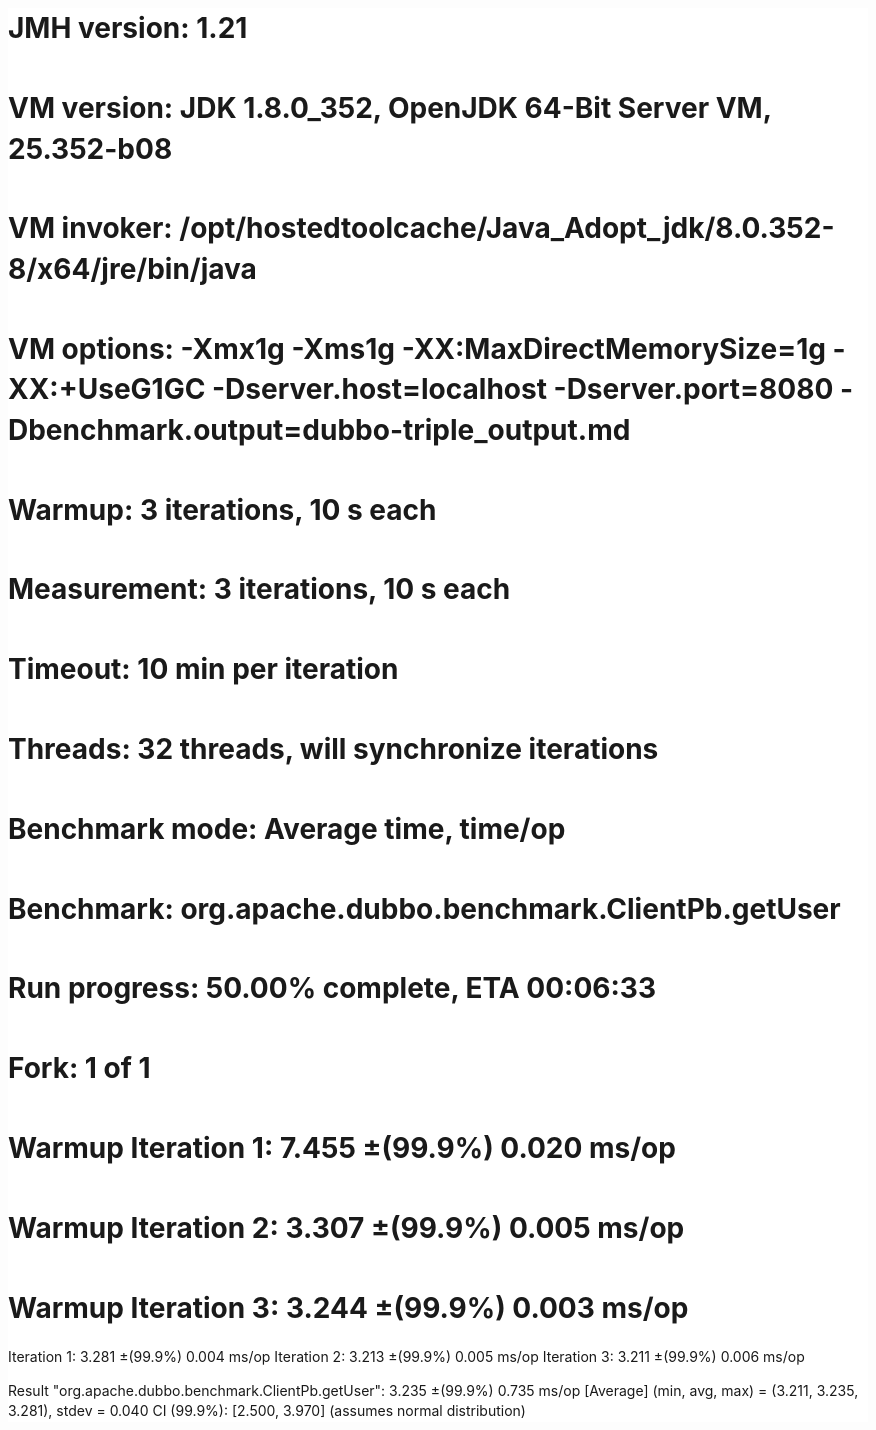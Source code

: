 
# JMH version: 1.21
# VM version: JDK 1.8.0_352, OpenJDK 64-Bit Server VM, 25.352-b08
# VM invoker: /opt/hostedtoolcache/Java_Adopt_jdk/8.0.352-8/x64/jre/bin/java
# VM options: -Xmx1g -Xms1g -XX:MaxDirectMemorySize=1g -XX:+UseG1GC -Dserver.host=localhost -Dserver.port=8080 -Dbenchmark.output=dubbo-triple_output.md
# Warmup: 3 iterations, 10 s each
# Measurement: 3 iterations, 10 s each
# Timeout: 10 min per iteration
# Threads: 32 threads, will synchronize iterations
# Benchmark mode: Average time, time/op
# Benchmark: org.apache.dubbo.benchmark.ClientPb.getUser

# Run progress: 50.00% complete, ETA 00:06:33
# Fork: 1 of 1
# Warmup Iteration   1: 7.455 ±(99.9%) 0.020 ms/op
# Warmup Iteration   2: 3.307 ±(99.9%) 0.005 ms/op
# Warmup Iteration   3: 3.244 ±(99.9%) 0.003 ms/op
Iteration   1: 3.281 ±(99.9%) 0.004 ms/op
Iteration   2: 3.213 ±(99.9%) 0.005 ms/op
Iteration   3: 3.211 ±(99.9%) 0.006 ms/op


Result "org.apache.dubbo.benchmark.ClientPb.getUser":
  3.235 ±(99.9%) 0.735 ms/op [Average]
  (min, avg, max) = (3.211, 3.235, 3.281), stdev = 0.040
  CI (99.9%): [2.500, 3.970] (assumes normal distribution)
